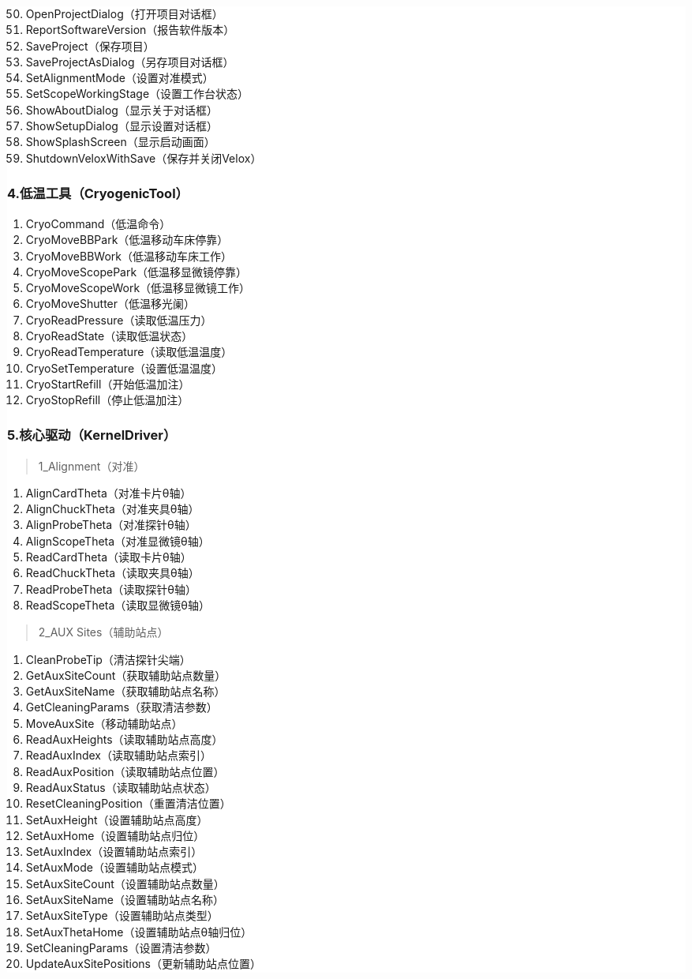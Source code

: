 50. OpenProjectDialog（打开项目对话框）
51. ReportSoftwareVersion（报告软件版本）
52. SaveProject（保存项目）
53. SaveProjectAsDialog（另存项目对话框）
54. SetAlignmentMode（设置对准模式）
55. SetScopeWorkingStage（设置工作台状态）
56. ShowAboutDialog（显示关于对话框）
57. ShowSetupDialog（显示设置对话框）
58. ShowSplashScreen（显示启动画面）
59. ShutdownVeloxWithSave（保存并关闭Velox）  

### 4.低温工具（CryogenicTool）

1. CryoCommand（低温命令）
2. CryoMoveBBPark（低温移动车床停靠）
3. CryoMoveBBWork（低温移动车床工作）
4. CryoMoveScopePark（低温移显微镜停靠）
5. CryoMoveScopeWork（低温移显微镜工作）
6. CryoMoveShutter（低温移光阑）
7. CryoReadPressure（读取低温压力）
8. CryoReadState（读取低温状态）
9. CryoReadTemperature（读取低温温度）
10. CryoSetTemperature（设置低温温度）
11. CryoStartRefill（开始低温加注）
12. CryoStopRefill（停止低温加注）

### 5.核心驱动（KernelDriver）   

> 1_Alignment（对准）

   1. AlignCardTheta（对准卡片θ轴）
   2. AlignChuckTheta（对准夹具θ轴）
   3. AlignProbeTheta（对准探针θ轴）
   4. AlignScopeTheta（对准显微镜θ轴）
   5. ReadCardTheta（读取卡片θ轴）
   6. ReadChuckTheta（读取夹具θ轴）
   7. ReadProbeTheta（读取探针θ轴）
   8. ReadScopeTheta（读取显微镜θ轴）

> 2_AUX Sites（辅助站点）

   1. CleanProbeTip（清洁探针尖端）
   2. GetAuxSiteCount（获取辅助站点数量）
   3. GetAuxSiteName（获取辅助站点名称）
   4. GetCleaningParams（获取清洁参数）
   5. MoveAuxSite（移动辅助站点）
   6. ReadAuxHeights（读取辅助站点高度）
   7. ReadAuxIndex（读取辅助站点索引）
   8. ReadAuxPosition（读取辅助站点位置）
   9. ReadAuxStatus（读取辅助站点状态）
   10. ResetCleaningPosition（重置清洁位置）
   11. SetAuxHeight（设置辅助站点高度）
   12. SetAuxHome（设置辅助站点归位）
   13. SetAuxIndex（设置辅助站点索引）
   14. SetAuxMode（设置辅助站点模式）
   15. SetAuxSiteCount（设置辅助站点数量）
   16. SetAuxSiteName（设置辅助站点名称）
   17. SetAuxSiteType（设置辅助站点类型）
   18. SetAuxThetaHome（设置辅助站点θ轴归位）
   19. SetCleaningParams（设置清洁参数）
   20. UpdateAuxSitePositions（更新辅助站点位置）
